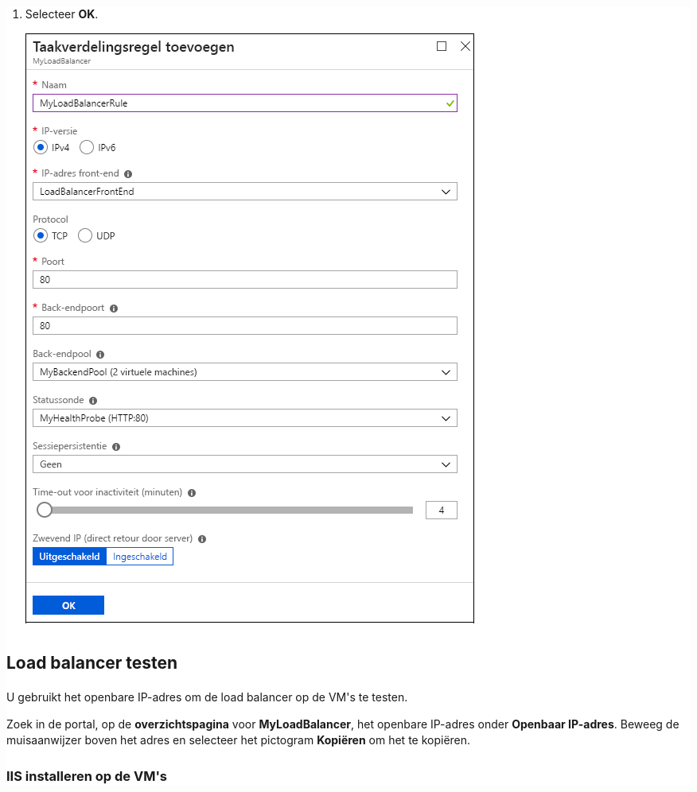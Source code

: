 1. Selecteer **OK**.
   
   ![Load balancer-regel toevoegen](./media/load-balancer-get-started-internet-portal/5-load-balancing-rules.png)

## <a name="test-the-load-balancer"></a>Load balancer testen

U gebruikt het openbare IP-adres om de load balancer op de VM's te testen. 

Zoek in de portal, op de **overzichtspagina** voor **MyLoadBalancer**, het openbare IP-adres onder **Openbaar IP-adres**. Beweeg de muisaanwijzer boven het adres en selecteer het pictogram **Kopiëren** om het te kopiëren. 

### <a name="install-iis-on-the-vms"></a>IIS installeren op de VM's
